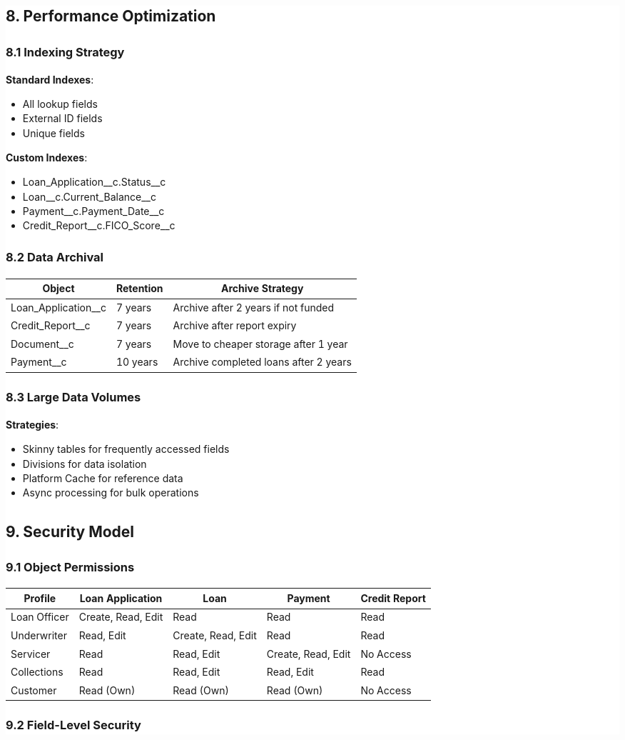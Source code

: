 ## 8. Performance Optimization

### 8.1 Indexing Strategy

**Standard Indexes**:
- All lookup fields
- External ID fields
- Unique fields

**Custom Indexes**:
- Loan_Application__c.Status__c
- Loan__c.Current_Balance__c
- Payment__c.Payment_Date__c
- Credit_Report__c.FICO_Score__c

### 8.2 Data Archival

| Object | Retention | Archive Strategy |
|--------|-----------|------------------|
| Loan_Application__c | 7 years | Archive after 2 years if not funded |
| Credit_Report__c | 7 years | Archive after report expiry |
| Document__c | 7 years | Move to cheaper storage after 1 year |
| Payment__c | 10 years | Archive completed loans after 2 years |

### 8.3 Large Data Volumes

**Strategies**:
- Skinny tables for frequently accessed fields
- Divisions for data isolation
- Platform Cache for reference data
- Async processing for bulk operations

## 9. Security Model

### 9.1 Object Permissions

| Profile | Loan Application | Loan | Payment | Credit Report |
|---------|-----------------|------|---------|---------------|
| Loan Officer | Create, Read, Edit | Read | Read | Read |
| Underwriter | Read, Edit | Create, Read, Edit | Read | Read |
| Servicer | Read | Read, Edit | Create, Read, Edit | No Access |
| Collections | Read | Read, Edit | Read, Edit | Read |
| Customer | Read (Own) | Read (Own) | Read (Own) | No Access |

### 9.2 Field-Level Security
